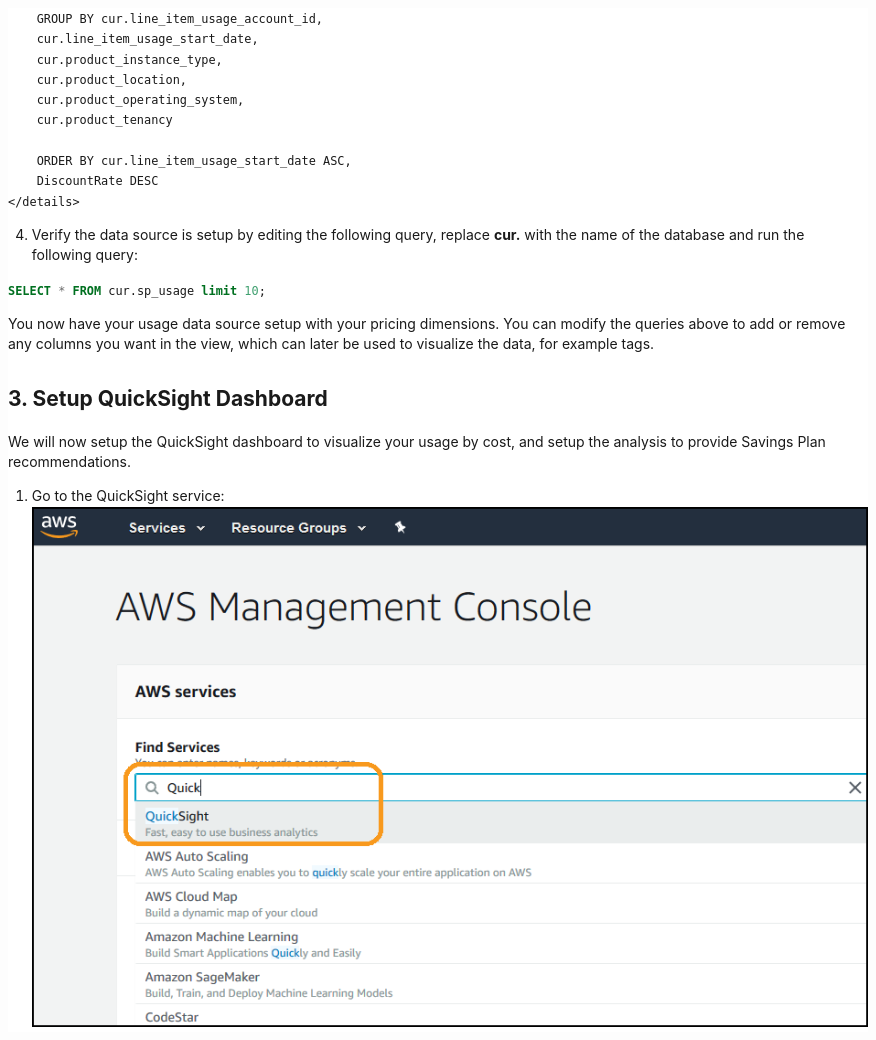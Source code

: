         GROUP BY cur.line_item_usage_account_id,
        cur.line_item_usage_start_date,
        cur.product_instance_type,
        cur.product_location,
        cur.product_operating_system,
        cur.product_tenancy

        ORDER BY cur.line_item_usage_start_date ASC,
        DiscountRate DESC
    </details>

4. Verify the data source is setup by editing the following query, replace **cur.** with the name of the database and run the following query:
```SQL
SELECT * FROM cur.sp_usage limit 10;
```

You now have your usage data source setup with your pricing dimensions. You can modify the queries above to add or remove any columns you want in the view, which can later be used to visualize the data, for example tags.


<a name="quicksight_setup"></a>
## 3. Setup QuickSight Dashboard
We will now setup the QuickSight dashboard to visualize your usage by cost, and setup the analysis to provide Savings Plan recommendations.

1. Go to the QuickSight service:
![Images/home_quicksight.png](Images/home_quicksight.png)
